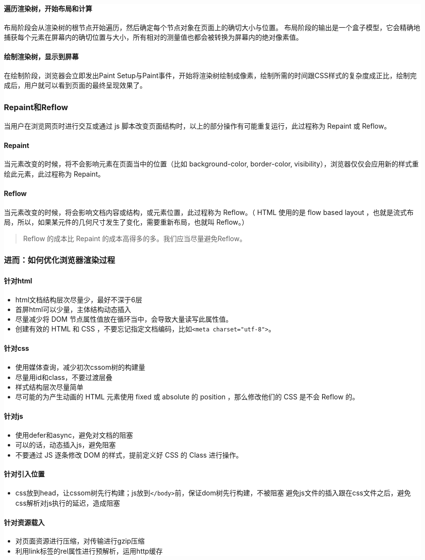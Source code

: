 #### 遍历渲染树，开始布局和计算

布局阶段会从渲染树的根节点开始遍历，然后确定每个节点对象在页面上的确切大小与位置。 布局阶段的输出是一个盒子模型，它会精确地捕获每个元素在屏幕内的确切位置与大小，所有相对的测量值也都会被转换为屏幕内的绝对像素值。

#### 绘制渲染树，显示到屏幕

在绘制阶段，浏览器会立即发出Paint Setup与Paint事件，开始将渲染树绘制成像素，绘制所需的时间跟CSS样式的复杂度成正比，绘制完成后，用户就可以看到页面的最终呈现效果了。

### Repaint和Reflow

当用户在浏览网页时进行交互或通过 js 脚本改变页面结构时，以上的部分操作有可能重复运行，此过程称为 Repaint 或 Reflow。

#### Repaint

当元素改变的时候，将不会影响元素在页面当中的位置（比如 background-color, border-color, visibility），浏览器仅仅会应用新的样式重绘此元素，此过程称为 Repaint。

#### Reflow

当元素改变的时候，将会影响文档内容或结构，或元素位置，此过程称为 Reflow。（ HTML 使用的是 flow based layout ，也就是流式布局，所以，如果某元件的几何尺寸发生了变化，需要重新布局，也就叫 Reflow。）

> Reflow 的成本比 Repaint 的成本高得多的多。我们应当尽量避免Reflow。

### 进而：如何优化浏览器渲染过程

#### 针对html

- html文档结构层次尽量少，最好不深于6层
- 首屏html可以少量，主体结构动态插入
- 尽量减少将 DOM 节点属性值放在循环当中，会导致大量读写此属性值。
- 创建有效的 HTML 和 CSS ，不要忘记指定文档编码，比如`<meta charset="utf-8">`。

#### 针对css

- 使用媒体查询，减少初次cssom树的构建量
- 尽量用id和class，不要过渡层叠
- 样式结构层次尽量简单
- 尽可能的为产生动画的 HTML 元素使用 fixed 或 absolute 的 position ，那么修改他们的 CSS 是不会 Reflow 的。

#### 针对js

- 使用defer和async，避免对文档的阻塞
- 可以的话，动态插入js，避免阻塞
- 不要通过 JS 逐条修改 DOM 的样式，提前定义好 CSS 的 Class 进行操作。

#### 针对引入位置

- css放到head，让cssom树先行构建；js放到`</body>`前，保证dom树先行构建，不被阻塞 避免js文件的插入跟在css文件之后，避免css解析对js执行的延迟，造成阻塞

#### 针对资源载入

- 对页面资源进行压缩，对传输进行gzip压缩
- 利用link标签的rel属性进行预解析，运用http缓存
